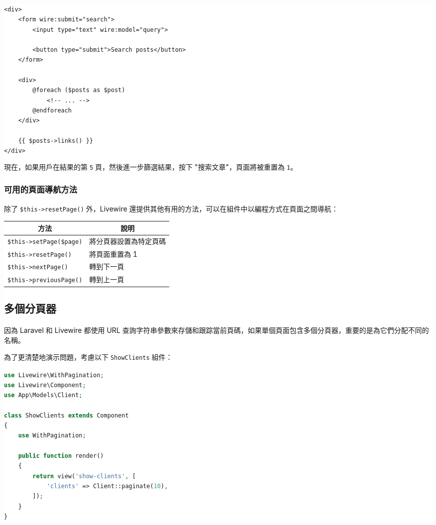 
```blade
<div>
    <form wire:submit="search">
        <input type="text" wire:model="query">

        <button type="submit">Search posts</button>
    </form>

    <div>
        @foreach ($posts as $post)
            <!-- ... -->
        @endforeach
    </div>

    {{ $posts->links() }}
</div>
```

現在，如果用戶在結果的第 `5` 頁，然後進一步篩選結果，按下 "搜索文章"，頁面將被重置為 `1`。

### 可用的頁面導航方法

除了 `$this->resetPage()` 外，Livewire 還提供其他有用的方法，可以在組件中以編程方式在頁面之間導航：

| 方法        | 說明                               |
|-----------------|-------------------------------------------|
| `$this->setPage($page)`    | 將分頁器設置為特定頁碼 |
| `$this->resetPage()`    | 將頁面重置為 1 |
| `$this->nextPage()`    | 轉到下一頁 |
| `$this->previousPage()`    | 轉到上一頁 |

## 多個分頁器

因為 Laravel 和 Livewire 都使用 URL 查詢字符串參數來存儲和跟踪當前頁碼，如果單個頁面包含多個分頁器，重要的是為它們分配不同的名稱。

為了更清楚地演示問題，考慮以下 `ShowClients` 組件：

```php
use Livewire\WithPagination;
use Livewire\Component;
use App\Models\Client;

class ShowClients extends Component
{
    use WithPagination;

    public function render()
    {
        return view('show-clients', [
            'clients' => Client::paginate(10),
        ]);
    }
}
```

